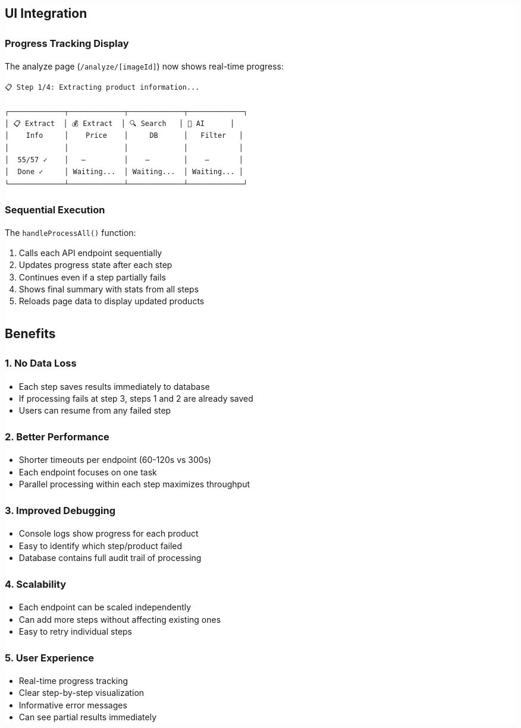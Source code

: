 ## UI Integration

### Progress Tracking Display
The analyze page (`/analyze/[imageId]`) now shows real-time progress:

```
📋 Step 1/4: Extracting product information...

┌─────────────┬─────────────┬─────────────┬─────────────┐
│ 📋 Extract  │ 💰 Extract  │ 🔍 Search   │ 🤖 AI      │
│    Info     │    Price    │     DB      │   Filter   │
│             │             │             │            │
│  55/57 ✓    │   —         │    —        │    —       │
│  Done ✓     │ Waiting...  │ Waiting...  │ Waiting... │
└─────────────┴─────────────┴─────────────┴─────────────┘
```

### Sequential Execution
The `handleProcessAll()` function:
1. Calls each API endpoint sequentially
2. Updates progress state after each step
3. Continues even if a step partially fails
4. Shows final summary with stats from all steps
5. Reloads page data to display updated products

## Benefits

### 1. **No Data Loss**
- Each step saves results immediately to database
- If processing fails at step 3, steps 1 and 2 are already saved
- Users can resume from any failed step

### 2. **Better Performance**
- Shorter timeouts per endpoint (60-120s vs 300s)
- Each endpoint focuses on one task
- Parallel processing within each step maximizes throughput

### 3. **Improved Debugging**
- Console logs show progress for each product
- Easy to identify which step/product failed
- Database contains full audit trail of processing

### 4. **Scalability**
- Each endpoint can be scaled independently
- Can add more steps without affecting existing ones
- Easy to retry individual steps

### 5. **User Experience**
- Real-time progress tracking
- Clear step-by-step visualization
- Informative error messages
- Can see partial results immediately

